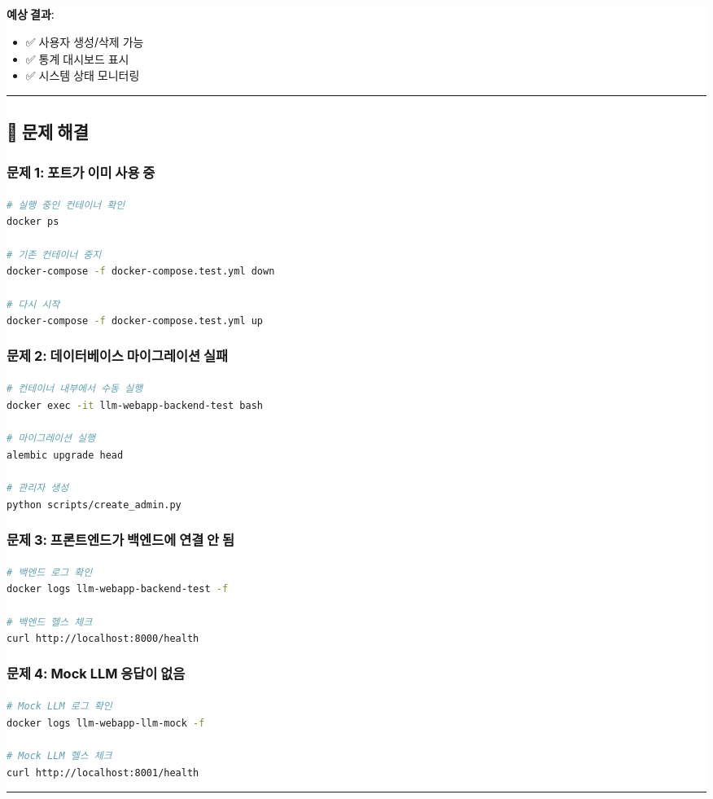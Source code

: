 **예상 결과**:
- ✅ 사용자 생성/삭제 가능
- ✅ 통계 대시보드 표시
- ✅ 시스템 상태 모니터링

---

## 🔧 문제 해결

### 문제 1: 포트가 이미 사용 중

```bash
# 실행 중인 컨테이너 확인
docker ps

# 기존 컨테이너 중지
docker-compose -f docker-compose.test.yml down

# 다시 시작
docker-compose -f docker-compose.test.yml up
```

### 문제 2: 데이터베이스 마이그레이션 실패

```bash
# 컨테이너 내부에서 수동 실행
docker exec -it llm-webapp-backend-test bash

# 마이그레이션 실행
alembic upgrade head

# 관리자 생성
python scripts/create_admin.py
```

### 문제 3: 프론트엔드가 백엔드에 연결 안 됨

```bash
# 백엔드 로그 확인
docker logs llm-webapp-backend-test -f

# 백엔드 헬스 체크
curl http://localhost:8000/health
```

### 문제 4: Mock LLM 응답이 없음

```bash
# Mock LLM 로그 확인
docker logs llm-webapp-llm-mock -f

# Mock LLM 헬스 체크
curl http://localhost:8001/health
```

---